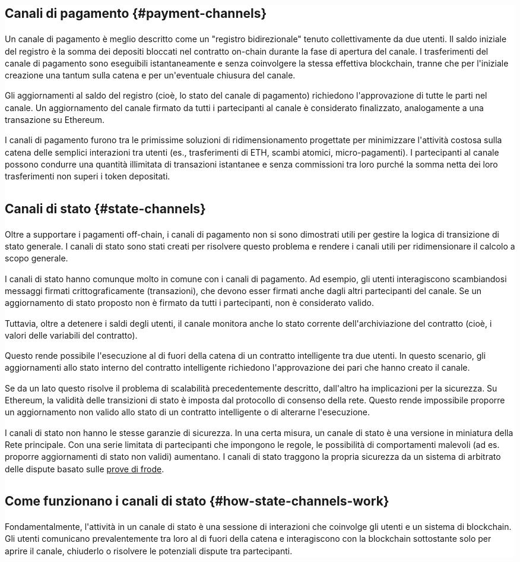 ## Canali di pagamento \{#payment-channels}

Un canale di pagamento è meglio descritto come un "registro bidirezionale" tenuto collettivamente da due utenti. Il saldo iniziale del registro è la somma dei depositi bloccati nel contratto on-chain durante la fase di apertura del canale. I trasferimenti del canale di pagamento sono eseguibili istantaneamente e senza coinvolgere la stessa effettiva blockchain, tranne che per l'iniziale creazione una tantum sulla catena e per un'eventuale chiusura del canale.

Gli aggiornamenti al saldo del registro (cioè, lo stato del canale di pagamento) richiedono l'approvazione di tutte le parti nel canale. Un aggiornamento del canale firmato da tutti i partecipanti al canale è considerato finalizzato, analogamente a una transazione su Ethereum.

I canali di pagamento furono tra le primissime soluzioni di ridimensionamento progettate per minimizzare l'attività costosa sulla catena delle semplici interazioni tra utenti (es., trasferimenti di ETH, scambi atomici, micro-pagamenti). I partecipanti al canale possono condurre una quantità illimitata di transazioni istantanee e senza commissioni tra loro purché la somma netta dei loro trasferimenti non superi i token depositati.

## Canali di stato \{#state-channels}

Oltre a supportare i pagamenti off-chain, i canali di pagamento non si sono dimostrati utili per gestire la logica di transizione di stato generale. I canali di stato sono stati creati per risolvere questo problema e rendere i canali utili per ridimensionare il calcolo a scopo generale.

I canali di stato hanno comunque molto in comune con i canali di pagamento. Ad esempio, gli utenti interagiscono scambiandosi messaggi firmati crittograficamente (transazioni), che devono esser firmati anche dagli altri partecipanti del canale. Se un aggiornamento di stato proposto non è firmato da tutti i partecipanti, non è considerato valido.

Tuttavia, oltre a detenere i saldi degli utenti, il canale monitora anche lo stato corrente dell'archiviazione del contratto (cioè, i valori delle variabili del contratto).

Questo rende possibile l'esecuzione al di fuori della catena di un contratto intelligente tra due utenti. In questo scenario, gli aggiornamenti allo stato interno del contratto intelligente richiedono l'approvazione dei pari che hanno creato il canale.

Se da un lato questo risolve il problema di scalabilità precedentemente descritto, dall'altro ha implicazioni per la sicurezza. Su Ethereum, la validità delle transizioni di stato è imposta dal protocollo di consenso della rete. Questo rende impossibile proporre un aggiornamento non valido allo stato di un contratto intelligente o di alterarne l'esecuzione.

I canali di stato non hanno le stesse garanzie di sicurezza. In una certa misura, un canale di stato è una versione in miniatura della Rete principale. Con una serie limitata di partecipanti che impongono le regole, le possibilità di comportamenti malevoli (ad es. proporre aggiornamenti di stato non validi) aumentano. I canali di stato traggono la propria sicurezza da un sistema di arbitrato delle dispute basato sulle [prove di frode](/glossary/#fraud-proof).

## Come funzionano i canali di stato \{#how-state-channels-work}

Fondamentalmente, l'attività in un canale di stato è una sessione di interazioni che coinvolge gli utenti e un sistema di blockchain. Gli utenti comunicano prevalentemente tra loro al di fuori della catena e interagiscono con la blockchain sottostante solo per aprire il canale, chiuderlo o risolvere le potenziali dispute tra partecipanti.
